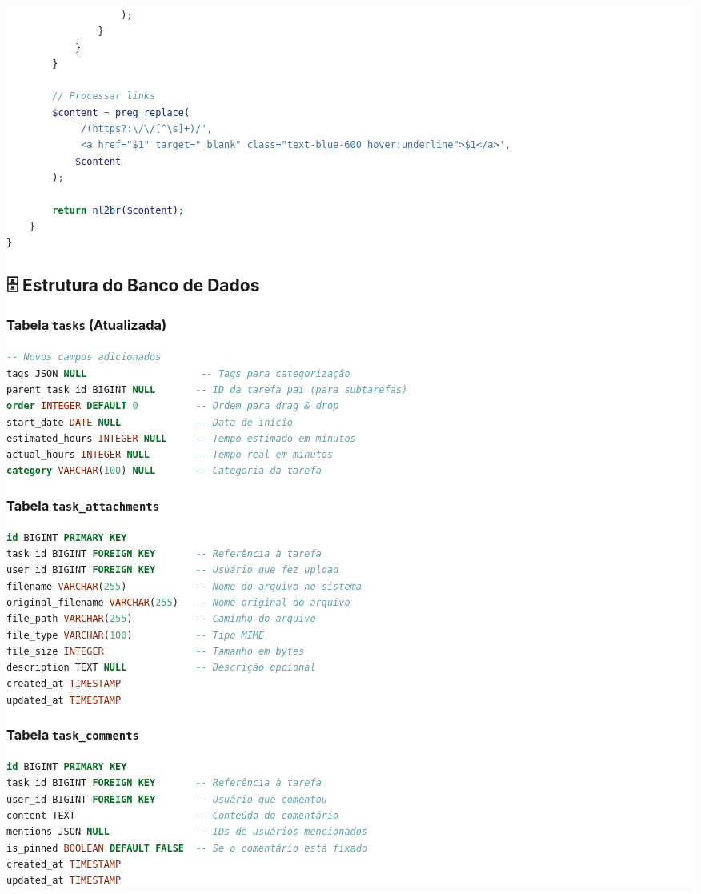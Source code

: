 ```php
                    );
                }
            }
        }
        
        // Processar links
        $content = preg_replace(
            '/(https?:\/\/[^\s]+)/',
            '<a href="$1" target="_blank" class="text-blue-600 hover:underline">$1</a>',
            $content
        );
        
        return nl2br($content);
    }
}
```

## 🗄️ Estrutura do Banco de Dados

### Tabela `tasks` (Atualizada)
```sql
-- Novos campos adicionados
tags JSON NULL                    -- Tags para categorização
parent_task_id BIGINT NULL       -- ID da tarefa pai (para subtarefas)
order INTEGER DEFAULT 0          -- Ordem para drag & drop
start_date DATE NULL             -- Data de início
estimated_hours INTEGER NULL     -- Tempo estimado em minutos
actual_hours INTEGER NULL        -- Tempo real em minutos
category VARCHAR(100) NULL       -- Categoria da tarefa
```

### Tabela `task_attachments`
```sql
id BIGINT PRIMARY KEY
task_id BIGINT FOREIGN KEY       -- Referência à tarefa
user_id BIGINT FOREIGN KEY       -- Usuário que fez upload
filename VARCHAR(255)            -- Nome do arquivo no sistema
original_filename VARCHAR(255)   -- Nome original do arquivo
file_path VARCHAR(255)           -- Caminho do arquivo
file_type VARCHAR(100)           -- Tipo MIME
file_size INTEGER                -- Tamanho em bytes
description TEXT NULL            -- Descrição opcional
created_at TIMESTAMP
updated_at TIMESTAMP
```

### Tabela `task_comments`
```sql
id BIGINT PRIMARY KEY
task_id BIGINT FOREIGN KEY       -- Referência à tarefa
user_id BIGINT FOREIGN KEY       -- Usuário que comentou
content TEXT                     -- Conteúdo do comentário
mentions JSON NULL               -- IDs de usuários mencionados
is_pinned BOOLEAN DEFAULT FALSE  -- Se o comentário está fixado
created_at TIMESTAMP
updated_at TIMESTAMP
```
